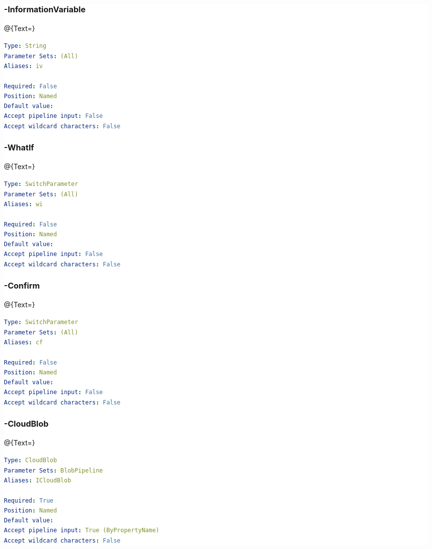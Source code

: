 ### -InformationVariable
@{Text=}

```yaml
Type: String
Parameter Sets: (All)
Aliases: iv

Required: False
Position: Named
Default value: 
Accept pipeline input: False
Accept wildcard characters: False
```

### -WhatIf
@{Text=}

```yaml
Type: SwitchParameter
Parameter Sets: (All)
Aliases: wi

Required: False
Position: Named
Default value: 
Accept pipeline input: False
Accept wildcard characters: False
```

### -Confirm
@{Text=}

```yaml
Type: SwitchParameter
Parameter Sets: (All)
Aliases: cf

Required: False
Position: Named
Default value: 
Accept pipeline input: False
Accept wildcard characters: False
```

### -CloudBlob
@{Text=}

```yaml
Type: CloudBlob
Parameter Sets: BlobPipeline
Aliases: ICloudBlob

Required: True
Position: Named
Default value: 
Accept pipeline input: True (ByPropertyName)
Accept wildcard characters: False
```
